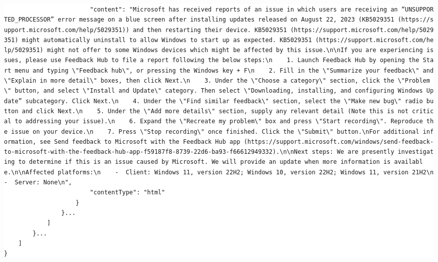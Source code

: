 ```
                        "content": "Microsoft has received reports of an issue in which users are receiving an “UNSUPPORTED_PROCESSOR” error message on a blue screen after installing updates released on August 22, 2023 (KB5029351 (https://support.microsoft.com/help/5029351)) and then restarting their device. KB5029351 (https://support.microsoft.com/help/5029351) might automatically uninstall to allow Windows to start up as expected. KB5029351 (https://support.microsoft.com/help/5029351) might not offer to some Windows devices which might be affected by this issue.\n\nIf you are experiencing issues, please use Feedback Hub to file a report following the below steps:\n    1. Launch Feedback Hub by opening the Start menu and typing \"Feedback hub\", or pressing the Windows key + F\n    2. Fill in the \"Summarize your feedback\" and \"Explain in more detail\" boxes, then click Next.\n    3. Under the \"Choose a category\" section, click the \"Problem\" button, and select \"Install and Update\" category. Then select \"Downloading, installing, and configuring Windows Update” subcategory. Click Next.\n    4. Under the \"Find similar feedback\" section, select the \"Make new bug\" radio button and click Next.\n    5. Under the \"Add more details\" section, supply any relevant detail (Note this is not critical to addressing your issue).\n    6. Expand the \"Recreate my problem\" box and press \"Start recording\". Reproduce the issue on your device.\n    7. Press \"Stop recording\" once finished. Click the \"Submit\" button.\nFor additional information, see Send feedback to Microsoft with the Feedback Hub app (https://support.microsoft.com/windows/send-feedback-to-microsoft-with-the-feedback-hub-app-f59187f8-8739-22d6-ba93-f66612949332).\n\nNext steps: We are presently investigating to determine if this is an issue caused by Microsoft. We will provide an update when more information is available.\n\nAffected platforms:\n    -  Client: Windows 11, version 22H2; Windows 10, version 22H2; Windows 11, version 21H2\n    -  Server: None\n",
                        "contentType": "html"
                    }
                }...
            ]
        }...
    ]
}
```
